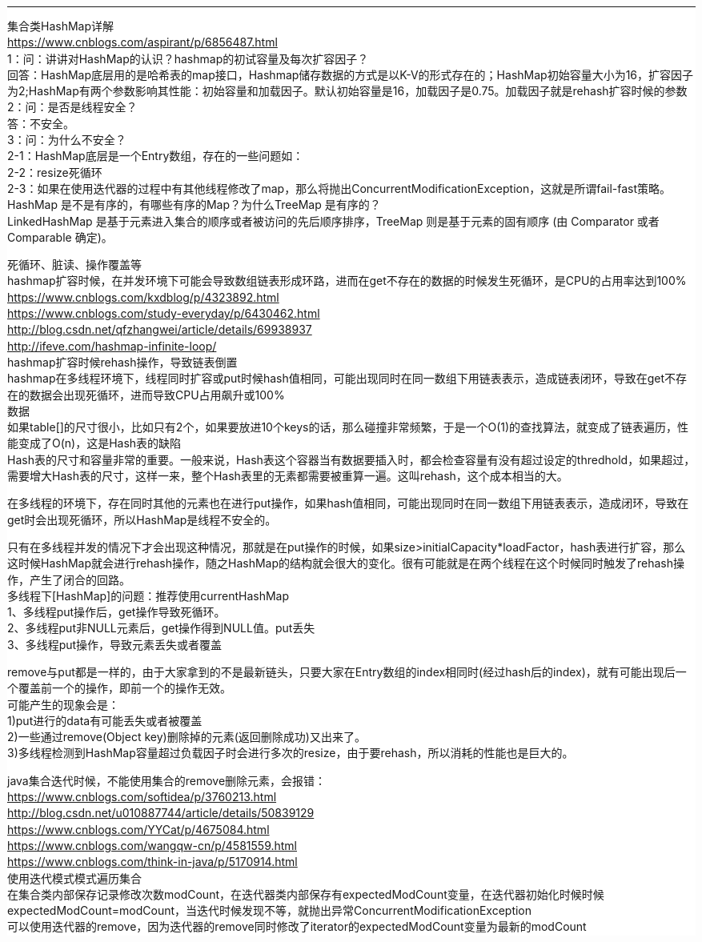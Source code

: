   
---------------------------------------------------------------------------------------------------------------------  
集合类HashMap详解  
https://www.cnblogs.com/aspirant/p/6856487.html  
1：问：讲讲对HashMap的认识？hashmap的初试容量及每次扩容因子？  
回答：HashMap底层用的是哈希表的map接口，Hashmap储存数据的方式是以K-V的形式存在的；HashMap初始容量大小为16，扩容因子为2;HashMap有两个参数影响其性能：初始容量和加载因子。默认初始容量是16，加载因子是0.75。加载因子就是rehash扩容时候的参数  
2：问：是否是线程安全？   
答：不安全。  
3：问：为什么不安全？  
2-1：HashMap底层是一个Entry数组，存在的一些问题如：  
2-2：resize死循环  
2-3：如果在使用迭代器的过程中有其他线程修改了map，那么将抛出ConcurrentModificationException，这就是所谓fail-fast策略。  
HashMap 是不是有序的，有哪些有序的Map？为什么TreeMap 是有序的？  
LinkedHashMap 是基于元素进入集合的顺序或者被访问的先后顺序排序，TreeMap 则是基于元素的固有顺序 (由 Comparator 或者 Comparable 确定)。  
  
死循环、脏读、操作覆盖等  
hashmap扩容时候，在并发环境下可能会导致数组链表形成环路，进而在get不存在的数据的时候发生死循环，是CPU的占用率达到100%  
https://www.cnblogs.com/kxdblog/p/4323892.html  
https://www.cnblogs.com/study-everyday/p/6430462.html  
http://blog.csdn.net/qfzhangwei/article/details/69938937  
http://ifeve.com/hashmap-infinite-loop/  
hashmap扩容时候rehash操作，导致链表倒置  
hashmap在多线程环境下，线程同时扩容或put时候hash值相同，可能出现同时在同一数组下用链表表示，造成链表闭环，导致在get不存在的数据会出现死循环，进而导致CPU占用飙升或100%  
数据  
如果table[]的尺寸很小，比如只有2个，如果要放进10个keys的话，那么碰撞非常频繁，于是一个O(1)的查找算法，就变成了链表遍历，性能变成了O(n)，这是Hash表的缺陷  
Hash表的尺寸和容量非常的重要。一般来说，Hash表这个容器当有数据要插入时，都会检查容量有没有超过设定的thredhold，如果超过，需要增大Hash表的尺寸，这样一来，整个Hash表里的无素都需要被重算一遍。这叫rehash，这个成本相当的大。  
  
在多线程的环境下，存在同时其他的元素也在进行put操作，如果hash值相同，可能出现同时在同一数组下用链表表示，造成闭环，导致在get时会出现死循环，所以HashMap是线程不安全的。  
  
只有在多线程并发的情况下才会出现这种情况，那就是在put操作的时候，如果size>initialCapacity*loadFactor，hash表进行扩容，那么这时候HashMap就会进行rehash操作，随之HashMap的结构就会很大的变化。很有可能就是在两个线程在这个时候同时触发了rehash操作，产生了闭合的回路。  
多线程下[HashMap]的问题：推荐使用currentHashMap  
1、多线程put操作后，get操作导致死循环。  
2、多线程put非NULL元素后，get操作得到NULL值。put丢失  
3、多线程put操作，导致元素丢失或者覆盖  
  
remove与put都是一样的，由于大家拿到的不是最新链头，只要大家在Entry数组的index相同时(经过hash后的index)，就有可能出现后一个覆盖前一个的操作，即前一个的操作无效。   
可能产生的现象会是：   
1)put进行的data有可能丢失或者被覆盖  
2)一些通过remove(Object key)删除掉的元素(返回删除成功)又出来了。   
3)多线程检测到HashMap容量超过负载因子时会进行多次的resize，由于要rehash，所以消耗的性能也是巨大的。   
  
java集合迭代时候，不能使用集合的remove删除元素，会报错：  
https://www.cnblogs.com/softidea/p/3760213.html  
http://blog.csdn.net/u010887744/article/details/50839129  
https://www.cnblogs.com/YYCat/p/4675084.html  
https://www.cnblogs.com/wangqw-cn/p/4581559.html  
https://www.cnblogs.com/think-in-java/p/5170914.html  
使用迭代模式模式遍历集合  
在集合类内部保存记录修改次数modCount，在迭代器类内部保存有expectedModCount变量，在迭代器初始化时候时候expectedModCount=modCount，当迭代时候发现不等，就抛出异常ConcurrentModificationException  
可以使用迭代器的remove，因为迭代器的remove同时修改了iterator的expectedModCount变量为最新的modCount  
  
